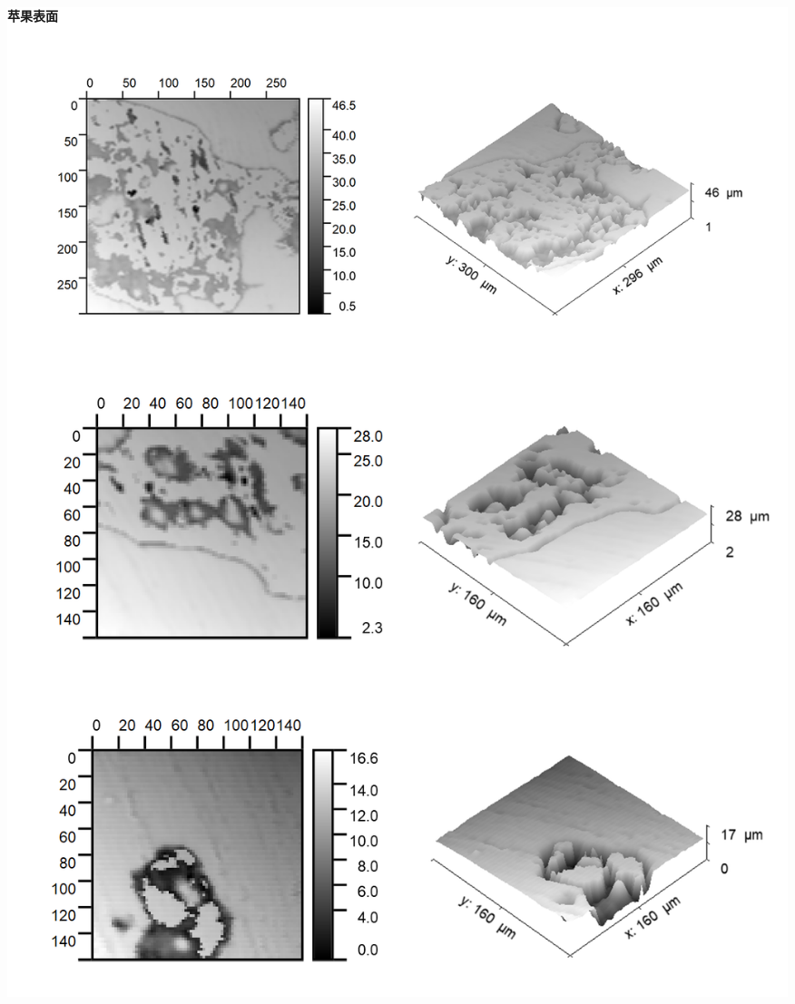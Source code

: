 #### 苹果表面

![apple01](ScanImages/apple01.png)

![apple02](ScanImages/apple02.png)

![apple03](ScanImages/apple03.png)
